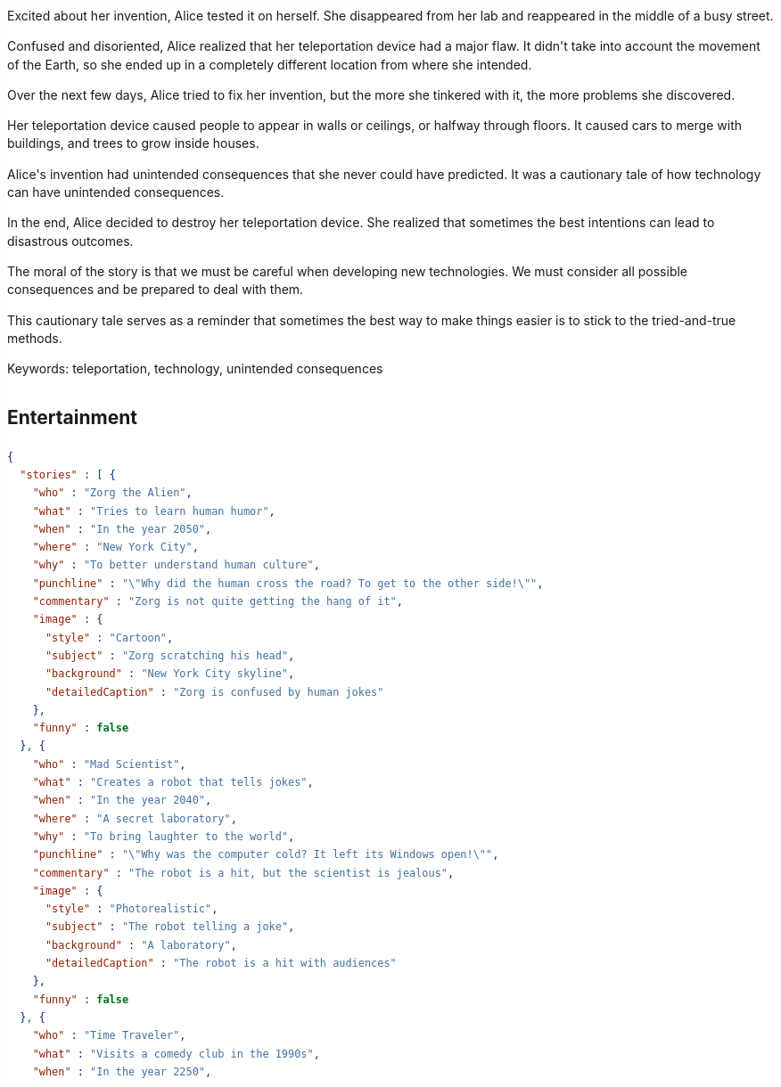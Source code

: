 Excited about her invention, Alice tested it on herself. She disappeared from her lab and reappeared in the middle of a busy street.

Confused and disoriented, Alice realized that her teleportation device had a major flaw. It didn't take into account the movement of the Earth, so she ended up in a completely different location from where she intended.

Over the next few days, Alice tried to fix her invention, but the more she tinkered with it, the more problems she discovered.

Her teleportation device caused people to appear in walls or ceilings, or halfway through floors. It caused cars to merge with buildings, and trees to grow inside houses.

Alice's invention had unintended consequences that she never could have predicted. It was a cautionary tale of how technology can have unintended consequences.

In the end, Alice decided to destroy her teleportation device. She realized that sometimes the best intentions can lead to disastrous outcomes.

The moral of the story is that we must be careful when developing new technologies. We must consider all possible consequences and be prepared to deal with them.

This cautionary tale serves as a reminder that sometimes the best way to make things easier is to stick to the tried-and-true methods.

Keywords: teleportation, technology, unintended consequences



## Entertainment


```json
{
  "stories" : [ {
    "who" : "Zorg the Alien",
    "what" : "Tries to learn human humor",
    "when" : "In the year 2050",
    "where" : "New York City",
    "why" : "To better understand human culture",
    "punchline" : "\"Why did the human cross the road? To get to the other side!\"",
    "commentary" : "Zorg is not quite getting the hang of it",
    "image" : {
      "style" : "Cartoon",
      "subject" : "Zorg scratching his head",
      "background" : "New York City skyline",
      "detailedCaption" : "Zorg is confused by human jokes"
    },
    "funny" : false
  }, {
    "who" : "Mad Scientist",
    "what" : "Creates a robot that tells jokes",
    "when" : "In the year 2040",
    "where" : "A secret laboratory",
    "why" : "To bring laughter to the world",
    "punchline" : "\"Why was the computer cold? It left its Windows open!\"",
    "commentary" : "The robot is a hit, but the scientist is jealous",
    "image" : {
      "style" : "Photorealistic",
      "subject" : "The robot telling a joke",
      "background" : "A laboratory",
      "detailedCaption" : "The robot is a hit with audiences"
    },
    "funny" : false
  }, {
    "who" : "Time Traveler",
    "what" : "Visits a comedy club in the 1990s",
    "when" : "In the year 2250",
```
